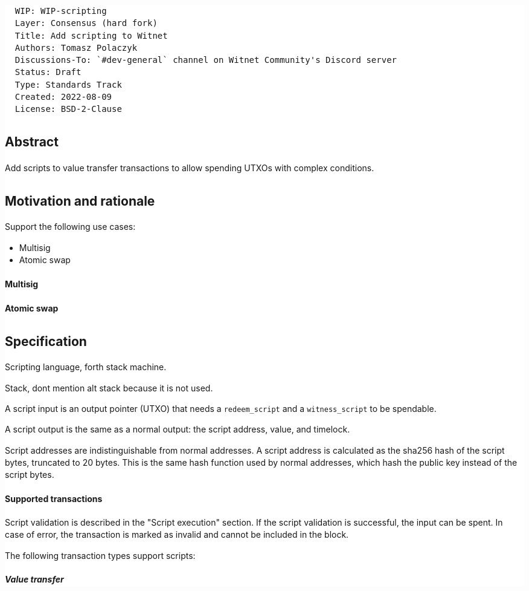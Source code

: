 <pre>
  WIP: WIP-scripting
  Layer: Consensus (hard fork)
  Title: Add scripting to Witnet
  Authors: Tomasz Polaczyk <tomasz@witnet.foundation>
  Discussions-To: `#dev-general` channel on Witnet Community's Discord server
  Status: Draft
  Type: Standards Track
  Created: 2022-08-09
  License: BSD-2-Clause
</pre>


## Abstract

Add scripts to value transfer transactions to allow spending UTXOs with complex conditions.

## Motivation and rationale

Support the following use cases:

* Multisig
* Atomic swap

#### Multisig


#### Atomic swap



## Specification

Scripting language, forth stack machine.

Stack, dont mention alt stack because it is not used.

A script input is an output pointer (UTXO) that needs a `redeem_script` and a `witness_script` to be spendable.

A script output is the same as a normal output: the script address, value, and timelock.

Script addresses are indistinguishable from normal addresses. A script address is calculated as the sha256 hash of the script bytes, truncated to 20 bytes. This is the same hash function used by normal addresses, which hash the public key instead of the script bytes.

#### Supported transactions

Script validation is described in the "Script execution" section. If the script validation is successful, the input can be spent. In case of error, the transaction is marked as invalid and cannot be included in the block.

The following transaction types support scripts:

##### Value transfer
